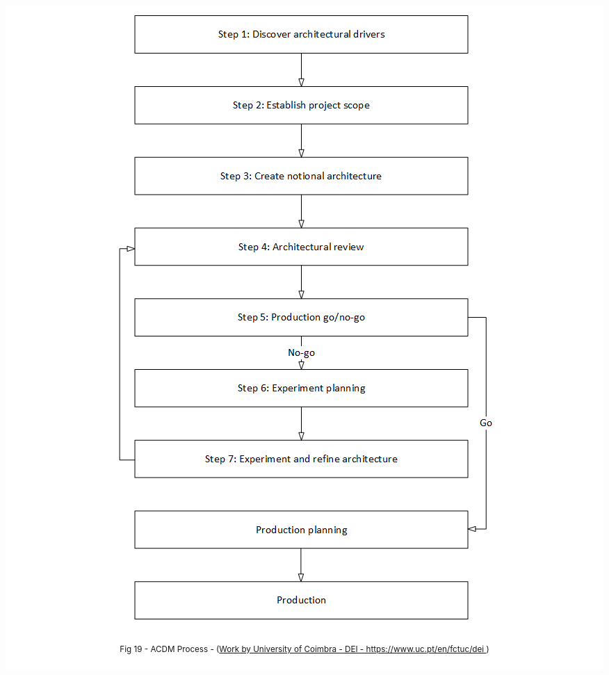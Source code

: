 <div align="center"><img src="img/acdm-w581-h906.png" width=581 height=906><br><sub>Fig 19 - ACDM Process - (<a href='https://www.uc.pt/en/fctuc/dei'>Work by University of Coimbra - DEI - https://www.uc.pt/en/fctuc/dei </a>) </sub></div>

<br>

